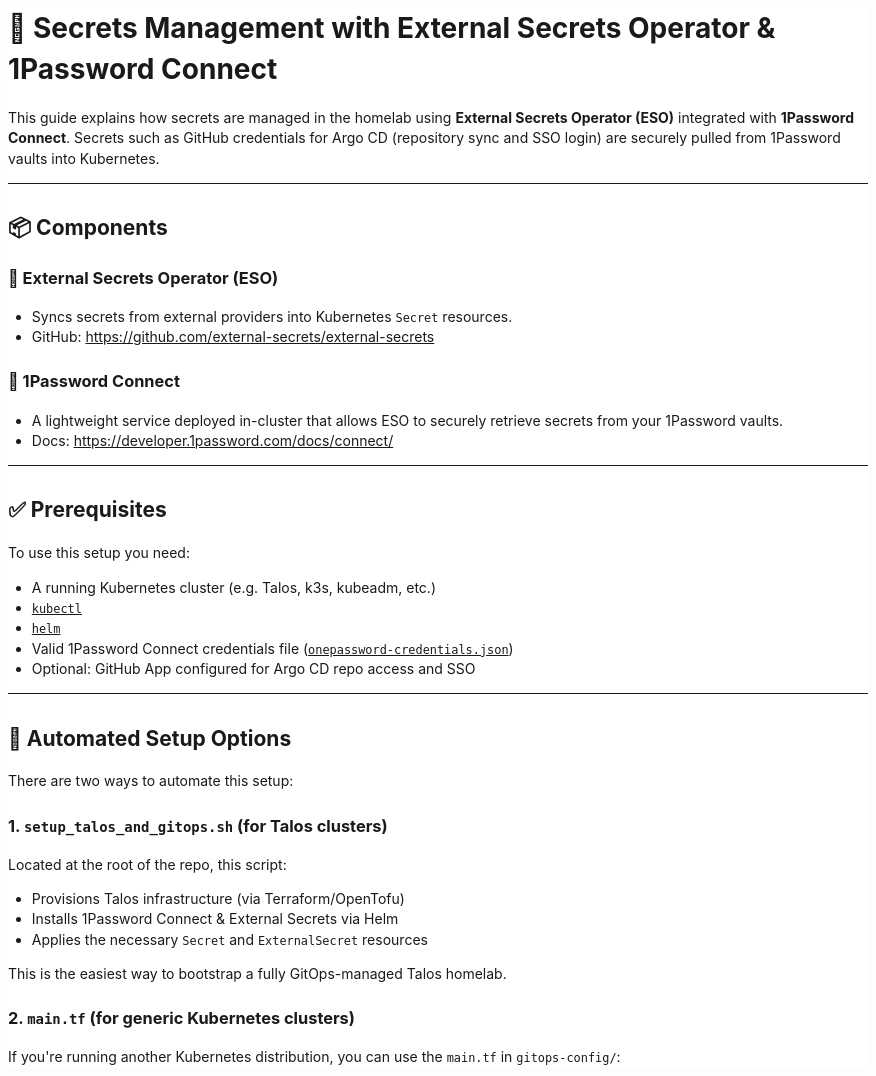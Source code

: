 # 🔐 Secrets Management with External Secrets Operator & 1Password Connect

This guide explains how secrets are managed in the homelab using **External Secrets Operator (ESO)** integrated with **1Password Connect**. Secrets such as GitHub credentials for Argo CD (repository sync and SSO login) are securely pulled from 1Password vaults into Kubernetes.

---

## 📦 Components

### 🔁 External Secrets Operator (ESO)
- Syncs secrets from external providers into Kubernetes `Secret` resources.
- GitHub: https://github.com/external-secrets/external-secrets

### 🧩 1Password Connect
- A lightweight service deployed in-cluster that allows ESO to securely retrieve secrets from your 1Password vaults.
- Docs: https://developer.1password.com/docs/connect/

---

## ✅ Prerequisites

To use this setup you need:

- A running Kubernetes cluster (e.g. Talos, k3s, kubeadm, etc.)
- [`kubectl`](https://kubernetes.io/docs/tasks/tools/)
- [`helm`](https://helm.sh/docs/intro/install/)
- Valid 1Password Connect credentials file ([`onepassword-credentials.json`](./generate-1password-credentials.md))
- Optional: GitHub App configured for Argo CD repo access and SSO

---

## 🚀 Automated Setup Options

There are two ways to automate this setup:

### 1. `setup_talos_and_gitops.sh` (for Talos clusters)
Located at the root of the repo, this script:

- Provisions Talos infrastructure (via Terraform/OpenTofu)
- Installs 1Password Connect & External Secrets via Helm
- Applies the necessary `Secret` and `ExternalSecret` resources

This is the easiest way to bootstrap a fully GitOps-managed Talos homelab.

### 2. `main.tf` (for generic Kubernetes clusters)
If you're running another Kubernetes distribution, you can use the `main.tf` in `gitops-config/`:
